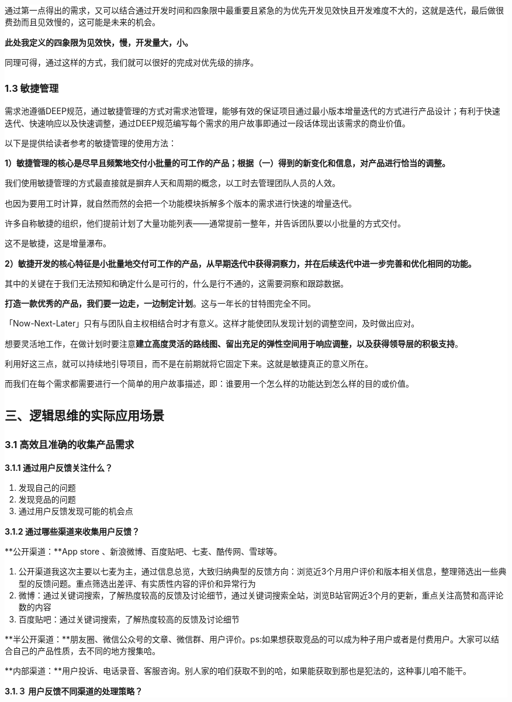 通过第一点得出的需求，又可以结合通过开发时间和四象限中最重要且紧急的为优先开发见效快且开发难度不大的，这就是迭代，最后做很费劲而且见效慢的，这可能是未来的机会。

**此处我定义的四象限为见效快，慢，开发量大，小。**

同理可得，通过这样的方式，我们就可以很好的完成对优先级的排序。

### 1.3 敏捷管理

需求池遵循DEEP规范，通过敏捷管理的方式对需求池管理，能够有效的保证项目通过最小版本增量迭代的方式进行产品设计；有利于快速迭代、快速响应以及快速调整，通过DEEP规范编写每个需求的用户故事即通过一段话体现出该需求的商业价值。

以下是提供给读者参考的敏捷管理的使用方法：

**1）敏捷管理的核心是尽早且频繁地交付小批量的可工作的产品；根据（一）得到的新变化和信息，对产品进行恰当的调整。**

我们使用敏捷管理的方式最直接就是摒弃人天和周期的概念，以工时去管理团队人员的人效。

也因为要用工时计算，就自然而然的会把一个功能模块拆解多个版本的需求进行快速的增量迭代。

许多自称敏捷的组织，他们提前计划了大量功能列表——通常提前一整年，并告诉团队要以小批量的方式交付。

这不是敏捷，这是增量瀑布。

**2）敏捷开发的核心特征是小批量地交付可工作的产品，从早期迭代中获得洞察力，并在后续迭代中进一步完善和优化相同的功能。**

其中的关键在于我们无法预知和确定什么是可行的，什么是行不通的，这需要洞察和跟踪数据。

**打造一款优秀的产品，我们要一边走，一边制定计划**。这与一年长的甘特图完全不同。

「Now-Next-Later」只有与团队自主权相结合时才有意义。这样才能使团队发现计划的调整空间，及时做出应对。

想要灵活地工作，在做计划时要注意**建立高度灵活的路线图、留出充足的弹性空间用于响应调整，以及获得领导层的积极支持**。

利用好这三点，就可以持续地引导项目，而不是在前期就将它固定下来。这就是敏捷真正的意义所在。

而我们在每个需求都需要进行一个简单的用户故事描述，即：谁要用一个怎么样的功能达到怎么样的目的或价值。

## 三、逻辑思维的实际应用场景

### 3.1 高效且准确的收集产品需求

**3.1.1 通过用户反馈关注什么？**

1.  发现自己的问题
2.  发现竞品的问题
3.  通过用户反馈发现可能的机会点

**3.1.2 通过哪些渠道来收集用户反馈？**

**公开渠道：**App store 、新浪微博、百度贴吧、七麦、酷传网、雪球等。

1.  公开渠道我这次主要以七麦为主，通过信息总览，大致归纳典型的反馈方向：浏览近3个月用户评价和版本相关信息，整理筛选出一些典型的反馈问题。重点筛选出差评、有实质性内容的评价和异常行为
2.  微博：通过关键词搜索，了解热度较高的反馈及讨论细节，通过关键词搜索全站，浏览B站官网近3个月的更新，重点关注高赞和高评论数的内容
3.  百度贴吧：通过关键词搜索，了解热度较高的反馈及讨论细节

**半公开渠道：**朋友圈、微信公众号的文章、微信群、用户评价。ps:如果想获取竞品的可以成为种子用户或者是付费用户。大家可以结合自己的产品性质，去不同的地方搜集哈。

**内部渠道：**用户投诉、电话录音、客服咨询。别人家的咱们获取不到的哈，如果能获取到那也是犯法的，这种事儿咱不能干。

**3.1.３ 用户反馈不同渠道的处理策略？**
